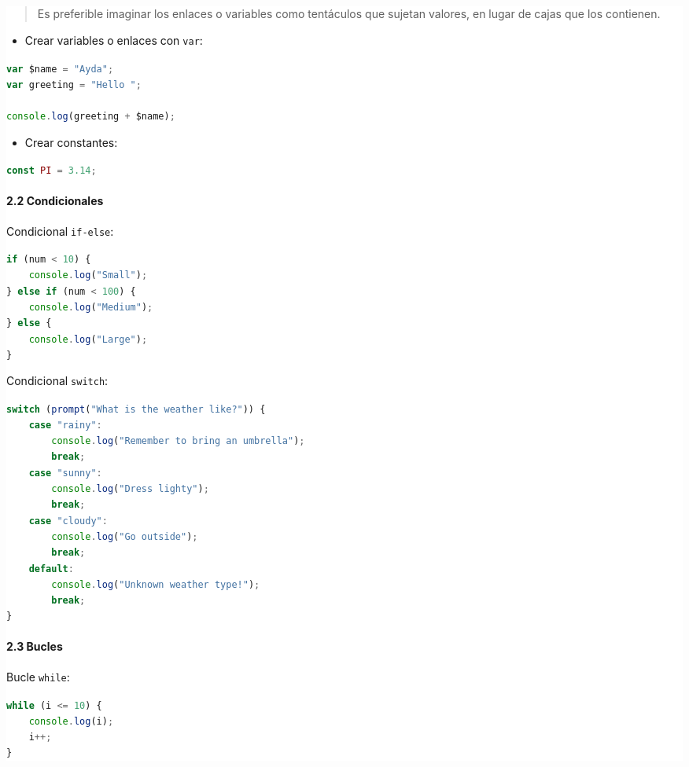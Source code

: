 > Es preferible imaginar los enlaces o variables como tentáculos que sujetan
> valores, en lugar de cajas que los contienen.

- Crear variables o enlaces con `var`:

```js
var $name = "Ayda";
var greeting = "Hello ";

console.log(greeting + $name);
```

- Crear constantes:

```js
const PI = 3.14;
```

#### 2.2 Condicionales

Condicional `if-else`:

```js
if (num < 10) {
    console.log("Small");
} else if (num < 100) {
    console.log("Medium");
} else {
    console.log("Large");
}
```

Condicional `switch`:

```js
switch (prompt("What is the weather like?")) {
    case "rainy":
        console.log("Remember to bring an umbrella");
        break;
    case "sunny":
        console.log("Dress lighty");
        break;
    case "cloudy":
        console.log("Go outside");
        break;
    default:
        console.log("Unknown weather type!");
        break;
}
```

#### 2.3 Bucles

Bucle `while`:

```js
while (i <= 10) {
    console.log(i);
    i++;
}
```
